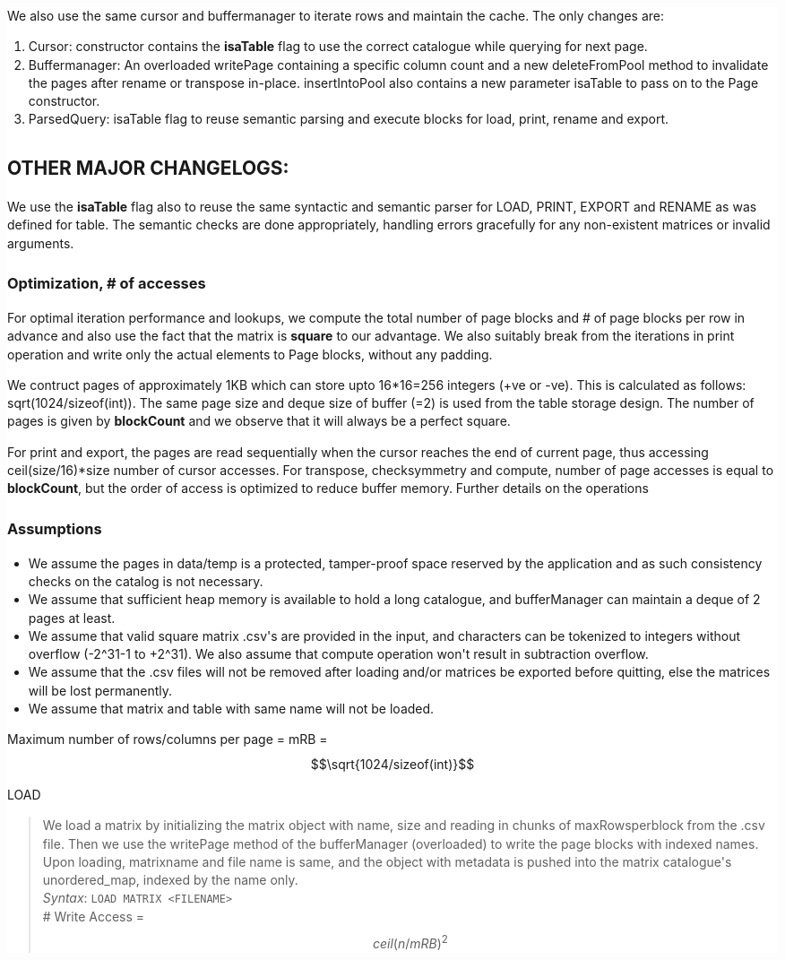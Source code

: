 We also use the same cursor and buffermanager to iterate rows and maintain the cache. 
The only changes are:
1. Cursor: constructor contains the **isaTable** flag to use the correct catalogue while querying for next page. 
2. Buffermanager: An overloaded writePage containing a specific column count and a new deleteFromPool method to invalidate the pages after rename or transpose in-place. insertIntoPool also contains a new parameter isaTable to pass on to the Page constructor.
3. ParsedQuery: isaTable flag to reuse semantic parsing and execute blocks for load, print, rename and export.

## OTHER MAJOR CHANGELOGS:
We use the **isaTable** flag also to reuse the same syntactic and semantic parser for LOAD, PRINT, EXPORT and RENAME as was defined for table. The semantic checks are done appropriately, handling errors gracefully for any non-existent matrices or invalid arguments.

### Optimization, \# of accesses
For optimal iteration performance and lookups, we compute the total number of page blocks and # of page blocks per row in advance and also use the fact that the matrix is **square** to our advantage. We also suitably break from the iterations in print operation and write only the actual elements to Page blocks, without any padding.

We contruct pages of approximately 1KB which can store upto 16*16=256 integers (+ve or -ve). This is calculated as follows: sqrt(1024/sizeof(int)). The same page size and deque size of buffer (=2) is used from the table storage design. The number of pages is given by **blockCount** and we observe that it will always be a perfect square.

For print and export, the pages are read sequentially when the cursor reaches the end of current page, thus accessing ceil(size/16)*size number of cursor accesses. For transpose, checksymmetry and compute, number of page accesses is equal to **blockCount**, but the order of access is optimized to reduce buffer memory. Further details on the operations 

### Assumptions
- We assume the pages in data/temp is a protected, tamper-proof space reserved by the application and as such consistency checks on the catalog is not necessary.
- We assume that sufficient heap memory is available to hold a long catalogue, and bufferManager can maintain a deque of 2 pages at least.
- We assume that valid square matrix .csv's are provided in the input, and characters can be tokenized to integers without overflow (-2^31-1 to +2^31). We also assume that compute operation won't result in subtraction overflow.
- We assume that the .csv files will not be removed after loading and/or matrices be exported before quitting, else the matrices will be lost permanently.
- We assume that matrix and table with same name will not be loaded.

Maximum number of rows/columns per page = mRB = $$\sqrt{1024/sizeof(int)}$$

LOAD
> We load a matrix by initializing the matrix object with name, size and reading in chunks of maxRowsperblock from the .csv file. Then we use the writePage method of the bufferManager (overloaded) to write the page blocks with indexed names. Upon loading, matrixname and file name is same, and the object with metadata is pushed into the matrix catalogue's unordered_map, indexed by the name only.\
_Syntax_: ```LOAD MATRIX <FILENAME>```\
> \# Write Access = $${ceil(n/mRB)^2}$$
